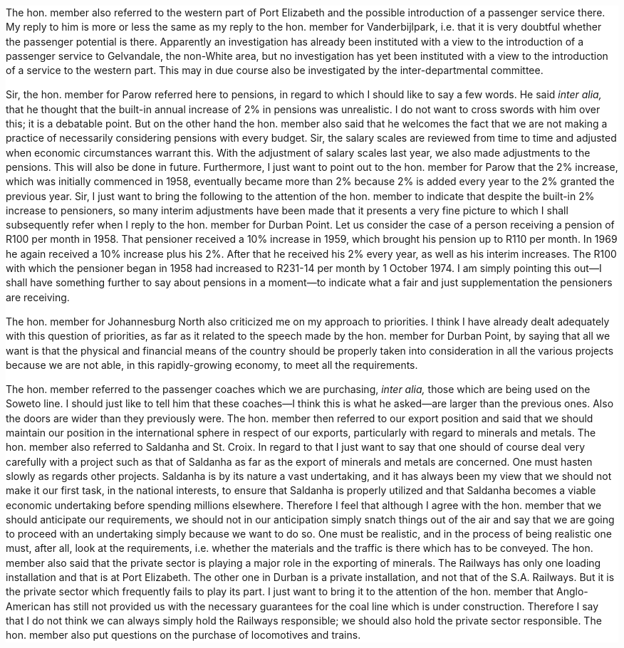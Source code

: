 <p>The hon. member also referred to the western part of Port Elizabeth and the possible introduction of a passenger service there. My reply to him is more or less the same as my reply to the hon. member for Vanderbijlpark, i.e. that it is very doubtful whether the passenger potential is there. Apparently an investigation has already been instituted with a view to the introduction of a passenger service to Gelvandale, the non-White area, but no investigation has yet been instituted with a view to the introduction of a service to the western part. This may in due course also be investigated by the inter-departmental committee.</p>

<p>Sir, the hon. member for Parow referred here to pensions, in regard to which I should like to say a few words. He said <i>inter alia,</i> that he thought that the built-in annual increase of 2% in pensions was unrealistic. I do not want to cross swords with <span class="col_2381-2382" refersTo="page_1206"/>him over this; it is a debatable point. But on the other hand the hon. member also said that he welcomes the fact that we are not making a practice of necessarily considering pensions with every budget. Sir, the salary scales are reviewed from time to time and adjusted when economic circumstances warrant this. With the adjustment of salary scales last year, we also made adjustments to the pensions. This will also be done in future. Furthermore, I just want to point out to the hon. member for Parow that the 2% increase, which was initially commenced in 1958, eventually became more than 2% because 2% is added every year to the 2% granted the previous year. Sir, I just want to bring the following to the attention of the hon. member to indicate that despite the built-in 2% increase to pensioners, so many interim adjustments have been made that it presents a very fine picture to which I shall subsequently refer when I reply to the hon. member for Durban Point. Let us consider the case of a person receiving a pension of R100 per month in 1958. That pensioner received a 10% increase in 1959, which brought his pension up to R110 per month. In 1969 he again received a 10% increase plus his 2%. After that he received his 2% every year, as well as his interim increases. The R100 with which the pensioner began in 1958 had increased to R231-14 per month by 1 October 1974. I am simply pointing this out&#x2014;I shall have something further to say about pensions in a moment&#x2014;to indicate what a fair and just supplementation the pensioners are receiving.</p>

<p>The hon. member for Johannesburg North also criticized me on my approach to priorities. I think I have already dealt adequately with this question of priorities, as far as it related to the speech made by the hon. member for Durban Point, by saying that all we want is that the physical and financial means of the country should be properly taken into consideration in all the various projects because we are not able, in this rapidly-growing economy, to meet all the requirements.</p>

<p>The hon. member referred to the passenger coaches which we are purchasing, <i>inter alia,</i> those which are being used on the Soweto line. I should just like to tell him that these coaches&#x2014;I think this is what he asked&#x2014;are larger than the previous ones. Also the doors are wider than they previously were. The hon. member then referred to our export position and said that we should maintain our position in the international sphere in respect of our exports, particularly with regard to minerals and metals. The hon. member also referred to Saldanha and St. Croix. In regard to that I just want to say that one should of course deal very carefully with a project such as that of Saldanha as far as the export of minerals and metals are concerned. One must hasten slowly as regards other projects. Saldanha is by its nature a vast undertaking, and it has always been my view that we should not make it our first task, in the national interests, to ensure that Saldanha is properly utilized and that Saldanha becomes a viable economic undertaking before spending millions elsewhere. Therefore I feel that although I agree with the hon. member that we should anticipate our requirements, we should not in our anticipation simply snatch things out of the air and say that we are going to proceed with an undertaking simply because we want to do so. One must be realistic, and in the process of being realistic one must, after all, look at the requirements, i.e. whether the materials and the traffic is there which has to be conveyed. The hon. member also said that the private sector is playing a major role in the exporting of minerals. The Railways has only one loading installation and that is at Port Elizabeth. The other one in Durban is a private installation, and not that of the S.A. Railways. But it is the private sector which frequently fails to play its part. I just want to bring it to the attention of the hon. member that Anglo-American has still not provided us with the necessary guarantees for the coal line which is under construction. Therefore I say that I do not think we can always simply hold the Railways responsible; we should also hold the private sector responsible. The hon. member also put questions on the purchase of locomotives and trains.</p>
